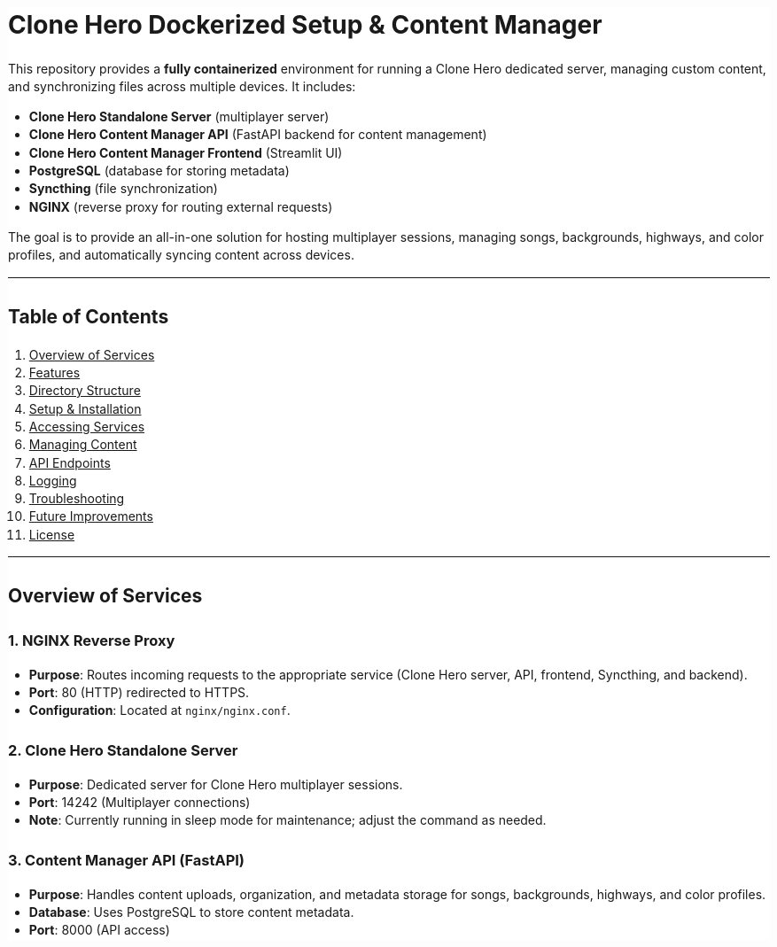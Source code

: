 # Clone Hero Dockerized Setup & Content Manager

This repository provides a **fully containerized** environment for running a Clone Hero dedicated server, managing custom content, and synchronizing files across multiple devices. It includes:

- **Clone Hero Standalone Server** (multiplayer server)
- **Clone Hero Content Manager API** (FastAPI backend for content management)
- **Clone Hero Content Manager Frontend** (Streamlit UI)
- **PostgreSQL** (database for storing metadata)
- **Syncthing** (file synchronization)
- **NGINX** (reverse proxy for routing external requests)

The goal is to provide an all-in-one solution for hosting multiplayer sessions, managing songs, backgrounds, highways, and color profiles, and automatically syncing content across devices.

---

## Table of Contents

1. [Overview of Services](#overview-of-services)
2. [Features](#features)
3. [Directory Structure](#directory-structure)
4. [Setup & Installation](#setup--installation)
5. [Accessing Services](#accessing-services)
6. [Managing Content](#managing-content)
7. [API Endpoints](#api-endpoints)
8. [Logging](#logging)
9. [Troubleshooting](#troubleshooting)
10. [Future Improvements](#future-improvements)
11. [License](#license)

---

## Overview of Services

### 1. NGINX Reverse Proxy
- **Purpose**: Routes incoming requests to the appropriate service (Clone Hero server, API, frontend, Syncthing, and backend).
- **Port**: 80 (HTTP) redirected to HTTPS.
- **Configuration**: Located at `nginx/nginx.conf`.

### 2. Clone Hero Standalone Server
- **Purpose**: Dedicated server for Clone Hero multiplayer sessions.
- **Port**: 14242 (Multiplayer connections)
- **Note**: Currently running in sleep mode for maintenance; adjust the command as needed.

### 3. Content Manager API (FastAPI)
- **Purpose**: Handles content uploads, organization, and metadata storage for songs, backgrounds, highways, and color profiles.
- **Database**: Uses PostgreSQL to store content metadata.
- **Port**: 8000 (API access)
